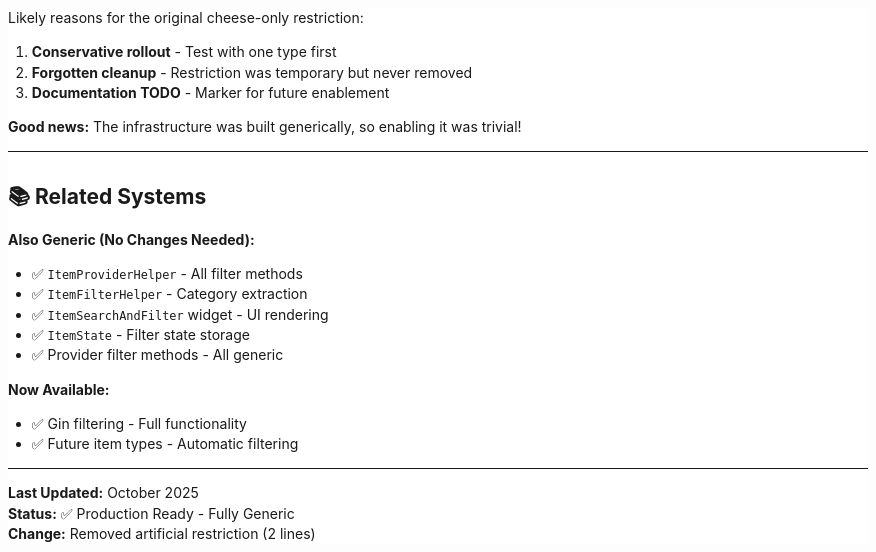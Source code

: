 Likely reasons for the original cheese-only restriction:
1. **Conservative rollout** - Test with one type first
2. **Forgotten cleanup** - Restriction was temporary but never removed
3. **Documentation TODO** - Marker for future enablement

**Good news:** The infrastructure was built generically, so enabling it was trivial!

---

## 📚 Related Systems

**Also Generic (No Changes Needed):**
- ✅ `ItemProviderHelper` - All filter methods
- ✅ `ItemFilterHelper` - Category extraction
- ✅ `ItemSearchAndFilter` widget - UI rendering
- ✅ `ItemState` - Filter state storage
- ✅ Provider filter methods - All generic

**Now Available:**
- ✅ Gin filtering - Full functionality
- ✅ Future item types - Automatic filtering

---

**Last Updated:** October 2025  
**Status:** ✅ Production Ready - Fully Generic  
**Change:** Removed artificial restriction (2 lines)
